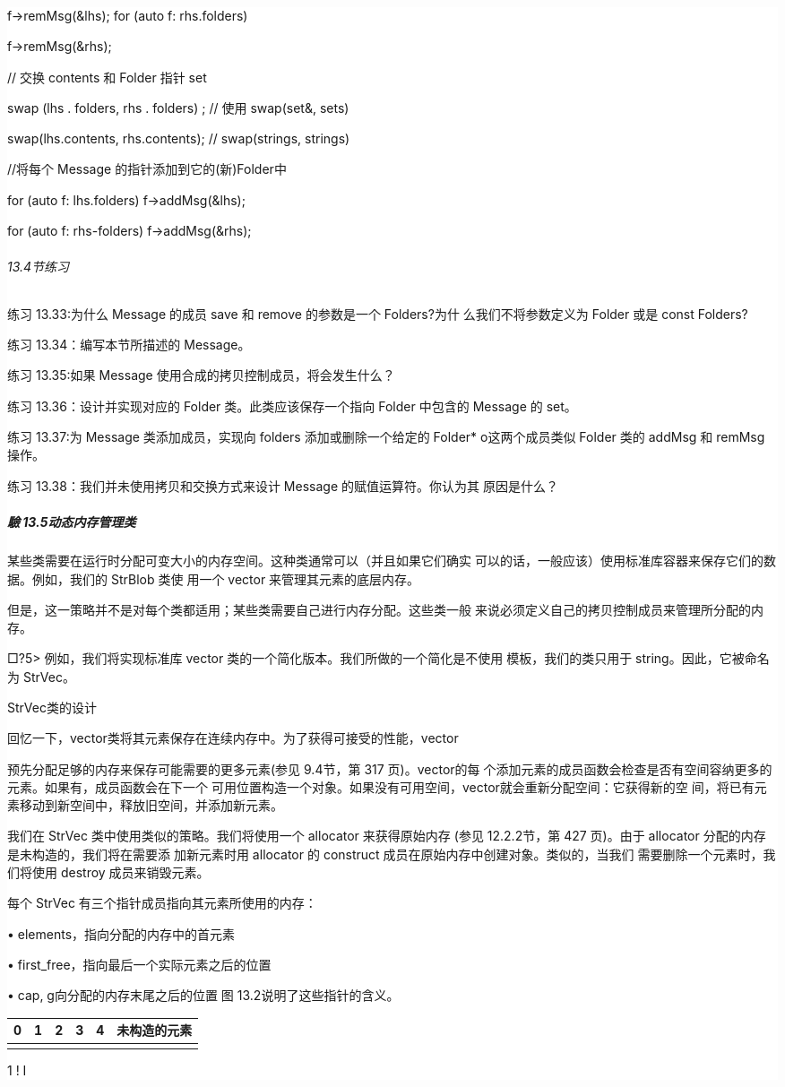 f->remMsg(&lhs); for (auto f: rhs.folders)

f->remMsg(&rhs);

// 交换 contents 和 Folder 指针 set

swap (lhs . folders, rhs . folders) ;    // 使用 swap(set&, sets)

swap(lhs.contents, rhs.contents);    // swap(strings, strings)

//将每个 Message 的指针添加到它的(新)Folder中

for (auto f: lhs.folders) f->addMsg(&lhs);

for (auto f: rhs-folders) f->addMsg(&rhs);

###### 13.4节练习

练习 13.33:为什么 Message 的成员 save 和 remove 的参数是一个 Folders?为什 么我们不将参数定义为 Folder 或是 const Folders?

练习 13.34：编写本节所描述的 Message。

练习 13.35:如果 Message 使用合成的拷贝控制成员，将会发生什么？

练习 13.36：设计并实现对应的 Folder 类。此类应该保存一个指向 Folder 中包含的 Message 的 set。

练习 13.37:为 Message 类添加成员，实现向 folders 添加或删除一个给定的 Folder* o这两个成员类似 Folder 类的 addMsg 和 remMsg 操作。

练习 13.38：我们并未使用拷贝和交换方式来设计 Message 的赋值运算符。你认为其 原因是什么？

##### 驗 13.5动态内存管理类

某些类需要在运行时分配可变大小的内存空间。这种类通常可以（并且如果它们确实 可以的话，一般应该）使用标准库容器来保存它们的数据。例如，我们的 StrBlob 类使 用一个 vector 来管理其元素的底层内存。

但是，这一策略并不是对每个类都适用；某些类需要自己进行内存分配。这些类一般 来说必须定义自己的拷贝控制成员来管理所分配的内存。

□?5> 例如，我们将实现标准库 vector 类的一个简化版本。我们所做的一个简化是不使用 模板，我们的类只用于 string。因此，它被命名为 StrVec。

StrVec类的设计

回忆一下，vector类将其元素保存在连续内存中。为了获得可接受的性能，vector

预先分配足够的内存来保存可能需要的更多元素(参见 9.4节，第 317 页)。vector的每 个添加元素的成员函数会检查是否有空间容纳更多的元素。如果有，成员函数会在下一个 可用位置构造一个对象。如果没有可用空间，vector就会重新分配空间：它获得新的空 间，将已有元素移动到新空间中，释放旧空间，并添加新元素。

我们在 StrVec 类中使用类似的策略。我们将使用一个 allocator 来获得原始内存 (参见 12.2.2节，第 427 页)。由于 allocator 分配的内存是未构造的，我们将在需要添 加新元素时用 allocator 的 construct 成员在原始内存中创建对象。类似的，当我们 需要删除一个元素时，我们将使用 destroy 成员来销毁元素。

每个 StrVec 有三个指针成员指向其元素所使用的内存：

•    elements，指向分配的内存中的首元素

•    first_free，指向最后一个实际元素之后的位置

•    cap, g向分配的内存末尾之后的位置 图 13.2说明了这些指针的含义。

| 0    | 1    | 2    | 3    | 4    | 未构造的元素 |
| ---- | ---- | ---- | ---- | ---- | ------------ |
|      |      |      |      |      |              |

1    !    I
